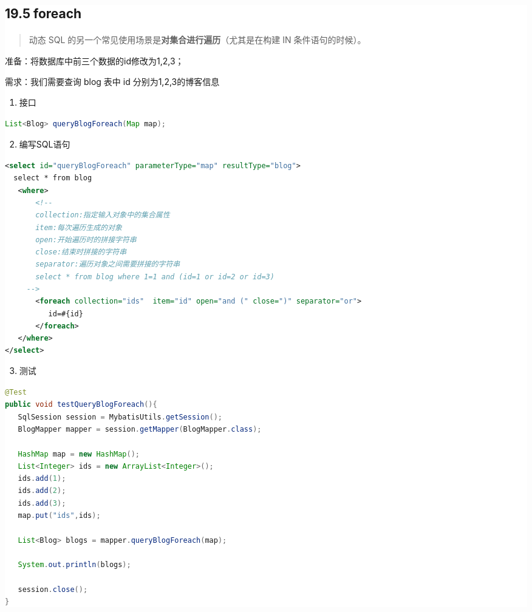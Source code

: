 ## 19.5 foreach

> 动态 SQL 的另一个常见使用场景是**对集合进行遍历**（尤其是在构建 IN 条件语句的时候）。

准备：将数据库中前三个数据的id修改为1,2,3；

需求：我们需要查询 blog 表中 id 分别为1,2,3的博客信息

1. 接口

```java
List<Blog> queryBlogForeach(Map map);
```

2. 编写SQL语句

```xml
<select id="queryBlogForeach" parameterType="map" resultType="blog">
  select * from blog
   <where>
       <!--
       collection:指定输入对象中的集合属性
       item:每次遍历生成的对象
       open:开始遍历时的拼接字符串
       close:结束时拼接的字符串
       separator:遍历对象之间需要拼接的字符串
       select * from blog where 1=1 and (id=1 or id=2 or id=3)
     -->
       <foreach collection="ids"  item="id" open="and (" close=")" separator="or">
          id=#{id}
       </foreach>
   </where>
</select>
```

3. 测试

```java
@Test
public void testQueryBlogForeach(){
   SqlSession session = MybatisUtils.getSession();
   BlogMapper mapper = session.getMapper(BlogMapper.class);

   HashMap map = new HashMap();
   List<Integer> ids = new ArrayList<Integer>();
   ids.add(1);
   ids.add(2);
   ids.add(3);
   map.put("ids",ids);

   List<Blog> blogs = mapper.queryBlogForeach(map);

   System.out.println(blogs);

   session.close();
}
```
